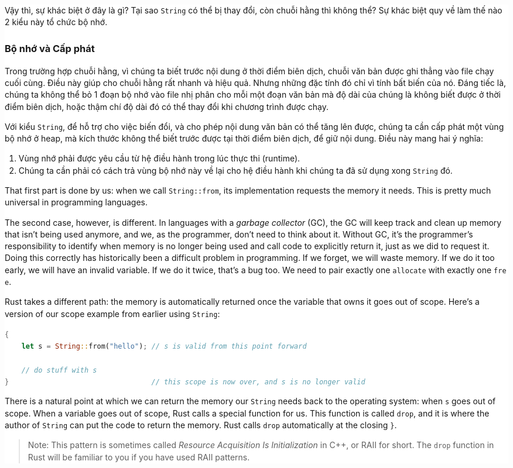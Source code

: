 Vậy thì, sự khác biệt ở đây là gì? Tại sao `String` có thể bị thay đổi, còn chuỗi
hằng thì không thể? Sự khác biệt quy về làm thế nào 2 kiểu này tổ chức bộ nhớ.

### Bộ nhớ và Cấp phát

Trong trường hợp chuỗi hằng, vì chúng ta biết trước nội dung ở thời điểm biên dịch,
chuỗi văn bản được ghi thẳng vào file chạy cuối cùng. Điều này giúp cho chuỗi hằng
rất nhanh và hiệu quả. Nhưng những đặc tính đó chỉ vì tính bất biến của nó. Đáng
tiếc là, chúng ta không thể bỏ 1 đoạn bộ nhớ vào file nhị phân cho mỗi một đoạn
văn bản mà độ dài của chúng là không biết được ở thời điểm biên dịch, hoặc thậm
chí độ dài đó có thể thay đổi khi chương trình được chạy.

Với kiểu `String`, để hỗ trợ cho việc biến đổi, và cho phép nội dung văn bản có
thể tăng lên được, chúng ta cần cấp phát một vùng bộ nhớ ở heap, mà kích thước
không thể biết trước được tại thời điểm biên dịch, để giữ nội dung. Điều này mang
hai ý nghĩa:

1. Vùng nhớ phải được yêu cầu từ hệ điều hành trong lúc thực thi (runtime).
2. Chúng ta cần phải có cách trả vùng bộ nhớ này về lại cho hệ điều hành khi chúng
   ta đã sử dụng xong `String` đó.

That first part is done by us: when we call `String::from`, its implementation
requests the memory it needs. This is pretty much universal in programming
languages.

The second case, however, is different. In languages with a *garbage collector*
(GC), the GC will keep track and clean up memory that isn’t being used anymore,
and we, as the programmer, don’t need to think about it. Without GC, it’s the
programmer’s responsibility to identify when memory is no longer being used and
call code to explicitly return it, just as we did to request it. Doing this
correctly has historically been a difficult problem in programming. If we
forget, we will waste memory. If we do it too early, we will have an invalid
variable. If we do it twice, that’s a bug too. We need to pair exactly one
`allocate` with exactly one `free`.

Rust takes a different path: the memory is automatically returned once the
variable that owns it goes out of scope. Here’s a version of our scope example
from earlier using `String`:

```rust
{
    let s = String::from("hello"); // s is valid from this point forward

    // do stuff with s
}                                  // this scope is now over, and s is no longer valid
```

There is a natural point at which we can return the memory our `String` needs
back to the operating system: when `s` goes out of scope. When a variable goes
out of scope, Rust calls a special function for us. This function is called
`drop`, and it is where the author of `String` can put the code to return the
memory. Rust calls `drop` automatically at the closing `}`.

> Note: This pattern is sometimes called *Resource Acquisition Is
> Initialization* in C++, or RAII for short. The `drop` function in Rust will be
> familiar to you if you have used RAII patterns.
